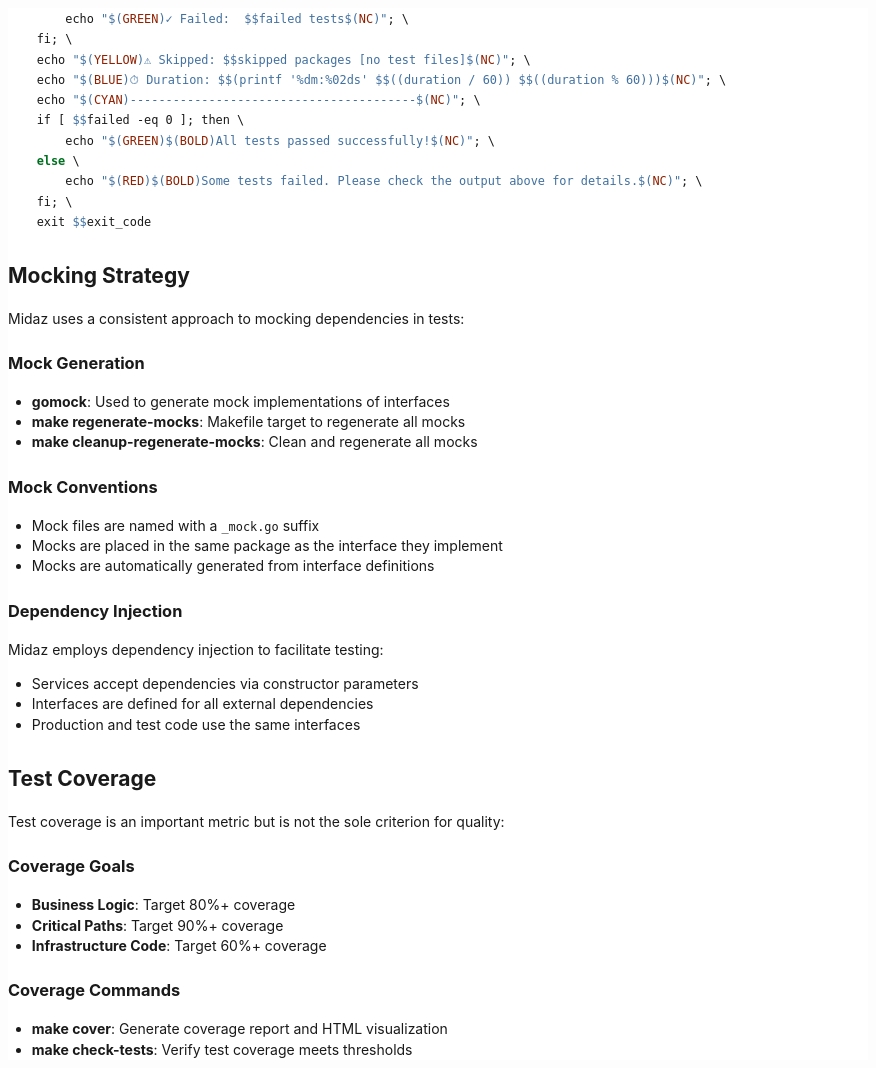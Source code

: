 ```makefile
        echo "$(GREEN)✓ Failed:  $$failed tests$(NC)"; \
    fi; \
    echo "$(YELLOW)⚠ Skipped: $$skipped packages [no test files]$(NC)"; \
    echo "$(BLUE)⏱ Duration: $$(printf '%dm:%02ds' $$((duration / 60)) $$((duration % 60)))$(NC)"; \
    echo "$(CYAN)----------------------------------------$(NC)"; \
    if [ $$failed -eq 0 ]; then \
        echo "$(GREEN)$(BOLD)All tests passed successfully!$(NC)"; \
    else \
        echo "$(RED)$(BOLD)Some tests failed. Please check the output above for details.$(NC)"; \
    fi; \
    exit $$exit_code
```

## Mocking Strategy

Midaz uses a consistent approach to mocking dependencies in tests:

### Mock Generation

- **gomock**: Used to generate mock implementations of interfaces
- **make regenerate-mocks**: Makefile target to regenerate all mocks
- **make cleanup-regenerate-mocks**: Clean and regenerate all mocks

### Mock Conventions

- Mock files are named with a `_mock.go` suffix
- Mocks are placed in the same package as the interface they implement
- Mocks are automatically generated from interface definitions

### Dependency Injection

Midaz employs dependency injection to facilitate testing:

- Services accept dependencies via constructor parameters
- Interfaces are defined for all external dependencies
- Production and test code use the same interfaces

## Test Coverage

Test coverage is an important metric but is not the sole criterion for quality:

### Coverage Goals

- **Business Logic**: Target 80%+ coverage
- **Critical Paths**: Target 90%+ coverage
- **Infrastructure Code**: Target 60%+ coverage

### Coverage Commands

- **make cover**: Generate coverage report and HTML visualization
- **make check-tests**: Verify test coverage meets thresholds
